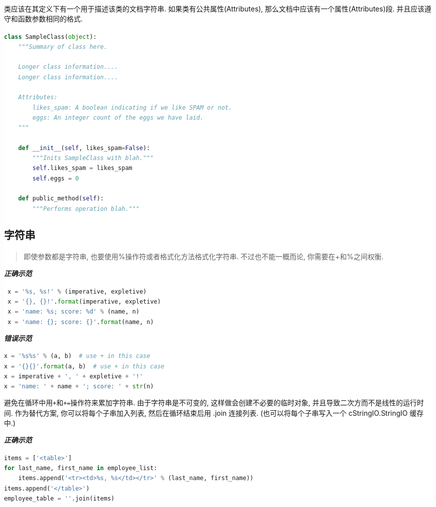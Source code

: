 ```python
```


类应该在其定义下有一个用于描述该类的文档字符串. 如果类有公共属性(Attributes), 那么文档中应该有一个属性(Attributes)段. 并且应该遵守和函数参数相同的格式.

```python
class SampleClass(object):
    """Summary of class here.

    Longer class information....
    Longer class information....

    Attributes:
        likes_spam: A boolean indicating if we like SPAM or not.
        eggs: An integer count of the eggs we have laid.
    """

    def __init__(self, likes_spam=False):
        """Inits SampleClass with blah."""
        self.likes_spam = likes_spam
        self.eggs = 0

    def public_method(self):
        """Performs operation blah."""
```



## 字符串

> 即使参数都是字符串, 也要使用%操作符或者格式化方法格式化字符串. 不过也不能一概而论, 你需要在+和%之间权衡.

***正确示范***

```python
 x = '%s, %s!' % (imperative, expletive)
 x = '{}, {}!'.format(imperative, expletive)
 x = 'name: %s; score: %d' % (name, n)
 x = 'name: {}; score: {}'.format(name, n)
```

***错误示范***

```python
x = '%s%s' % (a, b)  # use + in this case
x = '{}{}'.format(a, b)  # use + in this case
x = imperative + ', ' + expletive + '!'
x = 'name: ' + name + '; score: ' + str(n)
```

避免在循环中用`+`和`+=`操作符来累加字符串. 由于字符串是不可变的, 这样做会创建不必要的临时对象, 并且导致二次方而不是线性的运行时间. 作为替代方案, 你可以将每个子串加入列表, 然后在循环结束后用 .join 连接列表. (也可以将每个子串写入一个 cStringIO.StringIO 缓存中.)

***正确示范***

```python
items = ['<table>']
for last_name, first_name in employee_list:
    items.append('<tr><td>%s, %s</td></tr>' % (last_name, first_name))
items.append('</table>')
employee_table = ''.join(items)
```
